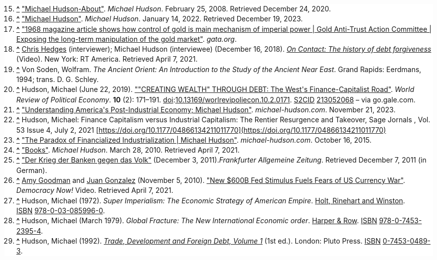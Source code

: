 15.  **[^](https://en.wikipedia.org/wiki/Michael_Hudson_(economist)#cite_ref-Hudson-About_15-0 "Jump up")** ["Michael Hudson-About"](https://michael-hudson.com/about/). _Michael Hudson_. February 25, 2008. Retrieved December 24, 2020.
16.  **[^](https://en.wikipedia.org/wiki/Michael_Hudson_(economist)#cite_ref-Hudson-CEPR_16-0 "Jump up")** ["Michael Hudson"](https://cepr.org/about/people/michael-hudson). _Michael Hudson_. January 14, 2022. Retrieved December 19, 2023.
17.  **[^](https://en.wikipedia.org/wiki/Michael_Hudson_(economist)#cite_ref-17 "Jump up")** ["1968 magazine article shows how control of gold is main mechanism of imperial power | Gold Anti-Trust Action Committee | Exposing the long-term manipulation of the gold market"](https://www.gata.org/node/15147). _gata.org_.
18.  **[^](https://en.wikipedia.org/wiki/Michael_Hudson_(economist)#cite_ref-18 "Jump up")** [Chris Hedges](https://en.wikipedia.org/wiki/Chris_Hedges "Chris Hedges") (interviewer); Michael Hudson (interviewee) (December 16, 2018). [_On Contact: The history of debt forgiveness_](https://www.youtube.com/watch?v=AdPukQ96vEA) (Video). New York: RT America. Retrieved April 7, 2021.
19.  **[^](https://en.wikipedia.org/wiki/Michael_Hudson_(economist)#cite_ref-19 "Jump up")** Von Soden, Wolfram. _The Ancient Orient: An Introduction to the Study of the Ancient Near East_. Grand Rapids: Eerdmans, 1994; trans. D. G. Schley.
20.  **[^](https://en.wikipedia.org/wiki/Michael_Hudson_(economist)#cite_ref-20 "Jump up")** Hudson, Michael (June 22, 2019). [""CREATING WEALTH" THROUGH DEBT: The West's Finance-Capitalist Road"](https://go.gale.com/ps/i.do?p=AONE&sw=w&issn=2042891X&v=2.1&it=r&id=GALE%7CA640723423&sid=googleScholar&linkaccess=abs). _World Review of Political Economy_. **10** (2): 171–191. [doi](https://en.wikipedia.org/wiki/Doi_(identifier) "Doi (identifier)"):[10.13169/worlrevipoliecon.10.2.0171](https://doi.org/10.13169%2Fworlrevipoliecon.10.2.0171). [S2CID](https://en.wikipedia.org/wiki/S2CID_(identifier) "S2CID (identifier)") [213052068](https://api.semanticscholar.org/CorpusID:213052068) – via go.gale.com.
21.  **[^](https://en.wikipedia.org/wiki/Michael_Hudson_(economist)#cite_ref-21 "Jump up")** ["Understanding America's Post-Industrial Economy; Michael Hudson"](https://michael-hudson.com/2023/11/understanding-americas-post-industrial-economy/?fbclid=IwAR1-Kvs0aSrWb1Hl2uy6QXnyDdO_GPysplZGCaPv8WF_mYub2gFm226MZy4/). _michael-hudson.com_. November 21, 2023.
22.  **[^](https://en.wikipedia.org/wiki/Michael_Hudson_(economist)#cite_ref-22 "Jump up")** Hudson, Michael: Finance Capitalism versus Industrial Capitalism: The Rentier Resurgence and Takeover, Sage Jornals , Vol. 53 Issue 4, July 2, 2021 [https://doi.org/10.1177/04866134211011770](https://doi.org/10.1177/04866134211011770)
23.  **[^](https://en.wikipedia.org/wiki/Michael_Hudson_(economist)#cite_ref-23 "Jump up")** ["The Paradox of Financialized Industrialization | Michael Hudson"](https://michael-hudson.com/2015/10/the-paradox-of-financialized-industrialization/). _michael-hudson.com_. October 16, 2015.
24.  **[^](https://en.wikipedia.org/wiki/Michael_Hudson_(economist)#cite_ref-MH-Books_24-0 "Jump up")** ["Books"](https://michael-hudson.com/books/). _Michael Hudson_. March 28, 2010. Retrieved April 7, 2021.
25.  **[^](https://en.wikipedia.org/wiki/Michael_Hudson_(economist)#cite_ref-faz_25-0 "Jump up")** ["Der Krieg der Banken gegen das Volk"](https://www.faz.net/aktuell/feuilleton/oligarchie-der-finanz-der-krieg-der-banken-gegen-das-volk-11549829.html) (December 3, 2011)._Frankfurter Allgemeine Zeitung_. Retrieved December 7, 2011 (in German).
26.  **[^](https://en.wikipedia.org/wiki/Michael_Hudson_(economist)#cite_ref-DemNow_26-0 "Jump up")** [Amy Goodman](https://en.wikipedia.org/wiki/Amy_Goodman "Amy Goodman") and [Juan Gonzalez](https://en.wikipedia.org/wiki/Juan_Gonzalez_(journalist) "Juan Gonzalez (journalist)") (November 5, 2010). ["New $600B Fed Stimulus Fuels Fears of US Currency War"](http://www.democracynow.org/2010/11/5/new_600b_fed_stimulus_fuels_fears). _Democracy Now!_ Video. Retrieved April 7, 2021.
27.  **[^](https://en.wikipedia.org/wiki/Michael_Hudson_(economist)#cite_ref-27 "Jump up")** Hudson, Michael (1972). _Super Imperialism: The Economic Strategy of American Empire_. [Holt, Rinehart and Winston](https://en.wikipedia.org/wiki/Holt,_Rinehart_and_Winston "Holt, Rinehart and Winston"). [ISBN](https://en.wikipedia.org/wiki/ISBN_(identifier) "ISBN (identifier)") [978-0-03-085996-0](https://en.wikipedia.org/wiki/Special:BookSources/978-0-03-085996-0 "Special:BookSources/978-0-03-085996-0").
28.  **[^](https://en.wikipedia.org/wiki/Michael_Hudson_(economist)#cite_ref-28 "Jump up")** Hudson, Michael (March 1979). _Global Fracture: The New International Economic order_. [Harper & Row](https://en.wikipedia.org/wiki/Harper_%26_Row "Harper & Row"). [ISBN](https://en.wikipedia.org/wiki/ISBN_(identifier) "ISBN (identifier)") [978-0-7453-2395-4](https://en.wikipedia.org/wiki/Special:BookSources/978-0-7453-2395-4 "Special:BookSources/978-0-7453-2395-4").
29.  **[^](https://en.wikipedia.org/wiki/Michael_Hudson_(economist)#cite_ref-29 "Jump up")** Hudson, Michael (1992). [_Trade, Development and Foreign Debt, Volume 1_](https://books.google.com/books?id=h_q7AAAAIAAJ) (1st ed.). London: Pluto Press. [ISBN](https://en.wikipedia.org/wiki/ISBN_(identifier) "ISBN (identifier)") [0-7453-0489-3](https://en.wikipedia.org/wiki/Special:BookSources/0-7453-0489-3 "Special:BookSources/0-7453-0489-3").